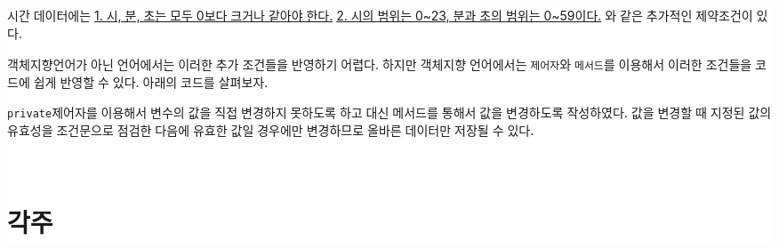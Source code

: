 시간 데이터에는 <u>1. 시, 분, 초는 모두 0보다 크거나 같아야 한다.</u>  <u>2. 시의 범위는 0~23, 분과 초의 범위는 0~59이다.</u> 와 같은 추가적인 제약조건이 있다. 

객체지향언어가 아닌 언어에서는 이러한 추가 조건들을 반영하기 어렵다. 하지만 객체지향 언어에서는 ```제어자```와 ```메서드```를 이용해서 이러한 조건들을 코드에 쉽게 반영할 수 있다. 아래의 코드를 살펴보자.

<script src="https://gist.github.com/1eejisoo/7fd11a75367799182a1314c0239fdd47.js"></script>

`private`제어자를 이용해서 변수의 값을 직접 변경하지 못하도록 하고 대신 메서드를 통해서 값을 변경하도록 작성하였다. 값을 변경할 때 지정된 값의 유효성을 조건문으로 점검한 다음에 유효한 값일 경우에만 변경하므로 올바른 데이터만 저장될 수 있다.

<br>

# 각주

[^1]: 자신을 참조하고 있는 참조변수가 하나도 없는 인스턴스는 더 이상 사용되어질 수 없으므로 ``가비지 컬렉터``에 의해서 자동적으로 메모리에서 제거된다.
[^2]: `boolean`, `char`, `byte`, `short`, `int`, `long`, `float`, `double`로 기본형의 개수는 총 8개이다.
